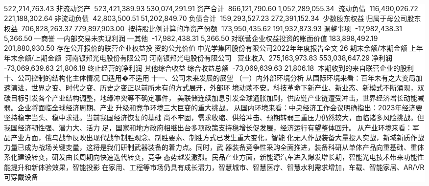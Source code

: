 522,214,763.43
非流动资产 
523,421,389.93
530,074,291.91
资产合计 
866,121,790.60
1,052,289,055.34
 流动负债 
116,490,026.72
221,188,302.64
非流动负债 
42,803,500.51
51,202,849.70
负债合计 
159,293,527.23
272,391,152.34
 少数股东权益 归属于母公司股东权益 
706,828,263.37
779,897,903.00
 按持股比例计算的净资产份额 
173,950,435.62
191,932,873.93
调整事项 
-17,982,438.31
5,366.50
—商誉 —内部交易未实现利润 —其他 
-17,982,438.31
5,366.50
对联营企业权益投资的账面价值
183,898,492.19
201,880,930.50
存在公开报价的联营企业权益投
资的公允价值 中光学集团股份有限公司2022年年度报告全文
26
期末余额/本期金额
上年年末余额/上期金额 
河南镀邦光电股份有限公司
河南镀邦光电股份有限公司 
 营业收入 
275,163,973.83
553,038,647.29
净利润 
-73,069,639.63
21,806.18
终止经营的净利润 其他综合收益 综合收益总额 
-73,069,639.63
21,806.18
 本期收到的来自联营企业的股利 
十、公司控制的结构化主体情况
□适用�不适用
十一、公司未来发展的展望
（一）内外部环境分析
从国际环境来看：百年未有之大变局加速演进，世界之变、时代之变、历史之变正以前所未有的方式展开，外部环
境动荡不安。科技革命下新产业、新业态、新模式不断涌现，双碳目标引发各个产业结构调整，地缘冲突等不确定事件，
美联储连续加息引发全球通胀加剧，供应链产业链遭受冲击，世界经济增长动能减弱。企业将面临全球经济周期、产业
升级和竞争环境三大巨变的重大挑战。
从国内环境来看：中央经济工作会议明确指出：2023年经济要坚持稳字当头、稳中求进。当前我国经济恢复的基础
尚不牢固，需求收缩、供给冲击、预期转弱三重压力仍然较大，面临诸多风险挑战。但我国经济韧性强、潜力大、活力
足，国家和地方政府相继出台多项政策支持稳增长促发展，经济运行有望整体回升。
从产业环境来看：军品产业方面，俄乌战争反映出现代战争制胜观念、制胜要素、制胜方式已发生重大变化，智能
化无人作战装备大量投入实战，新域新质作战力量已成为战场关键变量，这将是我们研制武器装备的着力点。同时，武
器装备竞争性采购全面推进，装备科研从单体产品向重基础、重体系化建设转变，研发由长周期向快速迭代转变，竞争
态势越发激烈。民品产业方面，新能源汽车进入爆发增长期，智能光电技术带来功能性能提升和新体验效果，智能投影
在家用、工程等市场仍具有成长潜力，智慧城市、智慧医疗、智慧水利需求增加，车载、智能家居、AR/VR可穿戴设备